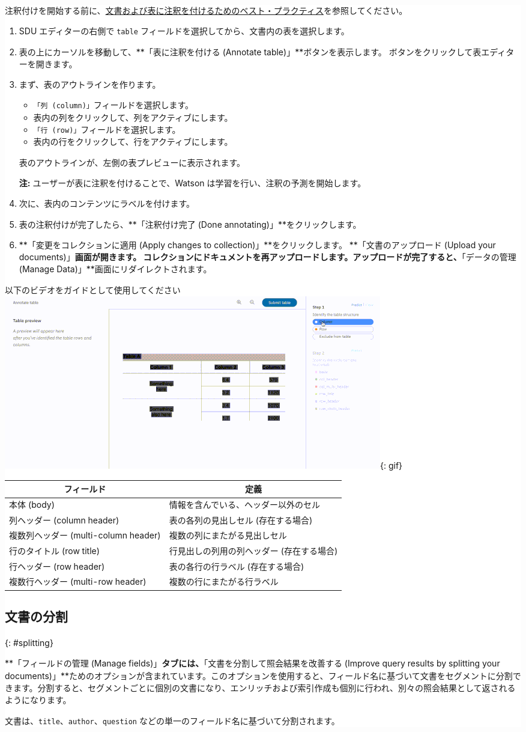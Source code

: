 注釈付けを開始する前に、[文書および表に注釈を付けるためのベスト・プラクティス](/docs/services/discovery?topic=discovery-sdu#bestpractices)を参照してください。

1. SDU エディターの右側で `table` フィールドを選択してから、文書内の表を選択します。 
1. 表の上にカーソルを移動して、**「表に注釈を付ける (Annotate table)」**ボタンを表示します。 ボタンをクリックして表エディターを開きます。
1. まず、表のアウトラインを作ります。
   - `「列 (column)」`フィールドを選択します。
   - 表内の列をクリックして、列をアクティブにします。
   - `「行 (row)」`フィールドを選択します。
   - 表内の行をクリックして、行をアクティブにします。

   表のアウトラインが、左側の表プレビューに表示されます。

   **注:** ユーザーが表に注釈を付けることで、Watson は学習を行い、注釈の予測を開始します。
1. 次に、表内のコンテンツにラベルを付けます。
1. 表の注釈付けが完了したら、**「注釈付け完了 (Done annotating)」**をクリックします。
1. **「変更をコレクションに適用 (Apply changes to collection)」**をクリックします。 **「文書のアップロード (Upload your documents)」**画面が開きます。 コレクションにドキュメントを再アップロードします。アップロードが完了すると、**「データの管理 (Manage Data)」**画面にリダイレクトされます。

以下のビデオをガイドとして使用してください![table annotation video](images/SDU_table_demo.gif){: gif}

フィールド | 定義  
------ | ------ 
本体 (body) | 情報を含んでいる、ヘッダー以外のセル
列ヘッダー (column header) | 表の各列の見出しセル (存在する場合) 
複数列ヘッダー (multi-column header) | 複数の列にまたがる見出しセル
行のタイトル (row title) | 行見出しの列用の列ヘッダー (存在する場合)
行ヘッダー (row header) | 表の各行の行ラベル (存在する場合)
複数行ヘッダー (multi-row header) | 複数の行にまたがる行ラベル

## 文書の分割
{: #splitting}

**「フィールドの管理 (Manage fields)」**タブには、**「文書を分割して照会結果を改善する (Improve query results by splitting your documents)」**ためのオプションが含まれています。このオプションを使用すると、フィールド名に基づいて文書をセグメントに分割できます。分割すると、セグメントごとに個別の文書になり、エンリッチおよび索引作成も個別に行われ、別々の照会結果として返されるようになります。 

文書は、`title`、`author`、`question` などの単一のフィールド名に基づいて分割されます。 
